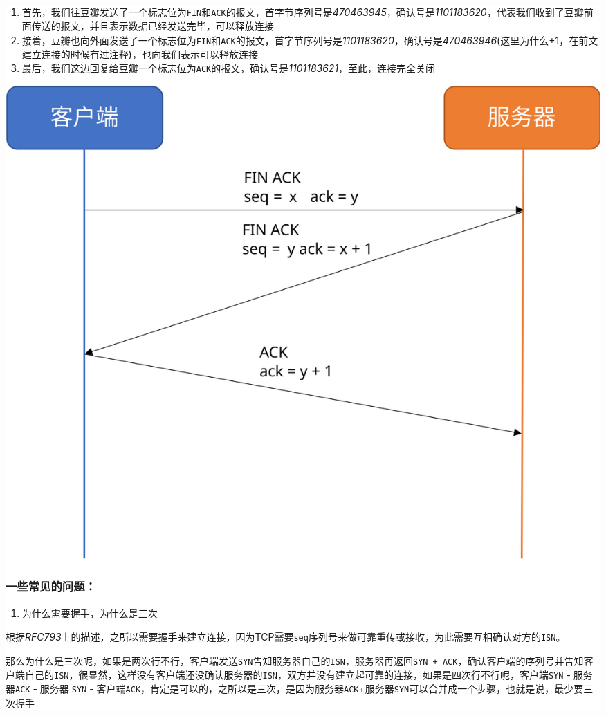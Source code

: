 1. 首先，我们往豆瓣发送了一个标志位为`FIN`和`ACK`的报文，首字节序列号是*470463945*，确认号是*1101183620*，代表我们收到了豆瓣前面传送的报文，并且表示数据已经发送完毕，可以释放连接
2. 接着，豆瓣也向外面发送了一个标志位为`FIN`和`ACK`的报文，首字节序列号是*1101183620*，确认号是*470463946*(这里为什么+1，在前文建立连接的时候有过注释)，也向我们表示可以释放连接
3. 最后，我们这边回复给豆瓣一个标志位为`ACK`的报文，确认号是*1101183621*，至此，连接完全关闭

![](/assets/img/socket-4.svg)

### 一些常见的问题：

1. 为什么需要握手，为什么是三次

根据*RFC793*上的描述，之所以需要握手来建立连接，因为TCP需要`seq`序列号来做可靠重传或接收，为此需要互相确认对方的`ISN`。

那么为什么是三次呢，如果是两次行不行，客户端发送`SYN`告知服务器自己的`ISN`，服务器再返回`SYN + ACK`，确认客户端的序列号并告知客户端自己的`ISN`，很显然，这样没有客户端还没确认服务器的`ISN`，双方并没有建立起可靠的连接，如果是四次行不行呢，客户端`SYN` - 服务器`ACK` - 服务器 `SYN` - 客户端`ACK`，肯定是可以的，之所以是三次，是因为服务器`ACK`+服务器`SYN`可以合并成一个步骤，也就是说，最少要三次握手
